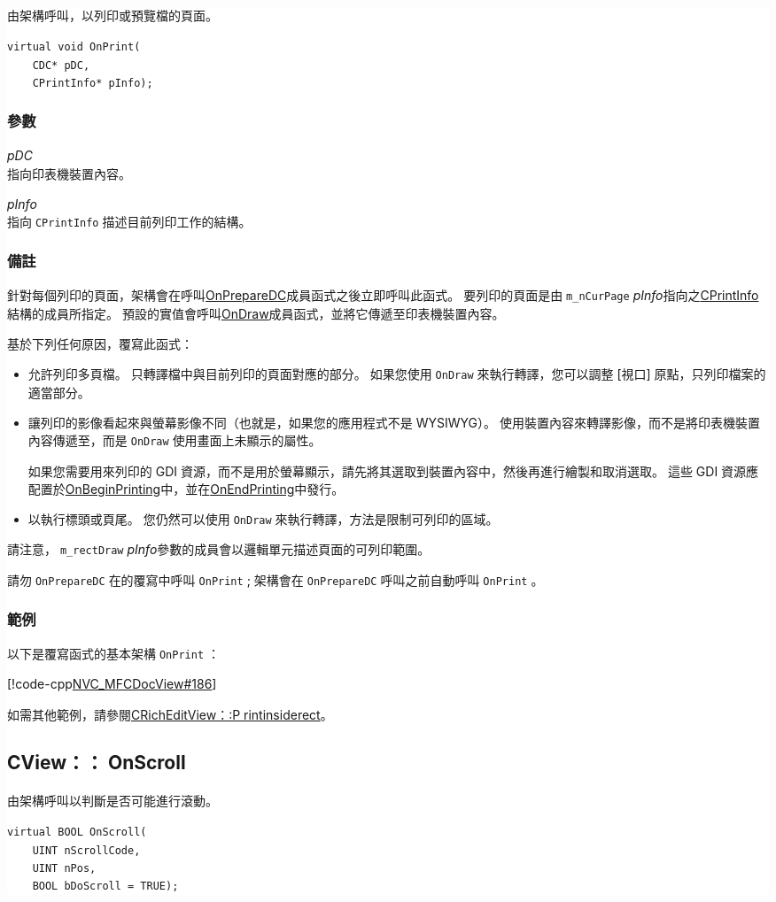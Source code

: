 由架構呼叫，以列印或預覽檔的頁面。

```
virtual void OnPrint(
    CDC* pDC,
    CPrintInfo* pInfo);
```

### <a name="parameters"></a>參數

*pDC*<br/>
指向印表機裝置內容。

*pInfo*<br/>
指向 `CPrintInfo` 描述目前列印工作的結構。

### <a name="remarks"></a>備註

針對每個列印的頁面，架構會在呼叫[OnPrepareDC](#onpreparedc)成員函式之後立即呼叫此函式。 要列印的頁面是由 `m_nCurPage` *pInfo*指向之[CPrintInfo](../../mfc/reference/cprintinfo-structure.md)結構的成員所指定。 預設的實值會呼叫[OnDraw](#ondraw)成員函式，並將它傳遞至印表機裝置內容。

基於下列任何原因，覆寫此函式：

- 允許列印多頁檔。 只轉譯檔中與目前列印的頁面對應的部分。 如果您使用 `OnDraw` 來執行轉譯，您可以調整 [視口] 原點，只列印檔案的適當部分。

- 讓列印的影像看起來與螢幕影像不同（也就是，如果您的應用程式不是 WYSIWYG）。 使用裝置內容來轉譯影像，而不是將印表機裝置內容傳遞至，而是 `OnDraw` 使用畫面上未顯示的屬性。

   如果您需要用來列印的 GDI 資源，而不是用於螢幕顯示，請先將其選取到裝置內容中，然後再進行繪製和取消選取。 這些 GDI 資源應配置於[OnBeginPrinting](#onbeginprinting)中，並在[OnEndPrinting](#onendprinting)中發行。

- 以執行標頭或頁尾。 您仍然可以使用 `OnDraw` 來執行轉譯，方法是限制可列印的區域。

請注意， `m_rectDraw` *pInfo*參數的成員會以邏輯單元描述頁面的可列印範圍。

請勿 `OnPrepareDC` 在的覆寫中呼叫 `OnPrint` ; 架構會在 `OnPrepareDC` 呼叫之前自動呼叫 `OnPrint` 。

### <a name="example"></a>範例

以下是覆寫函式的基本架構 `OnPrint` ：

[!code-cpp[NVC_MFCDocView#186](../../mfc/codesnippet/cpp/cview-class_4.cpp)]

如需其他範例，請參閱[CRichEditView：:P rintinsiderect](../../mfc/reference/cricheditview-class.md#printinsiderect)。

## <a name="cviewonscroll"></a><a name="onscroll"></a>CView：： OnScroll

由架構呼叫以判斷是否可能進行滾動。

```
virtual BOOL OnScroll(
    UINT nScrollCode,
    UINT nPos,
    BOOL bDoScroll = TRUE);
```
